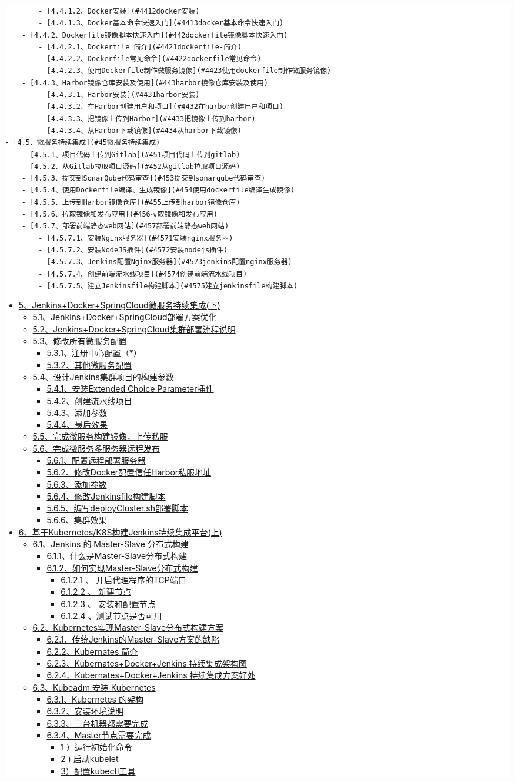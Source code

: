             - [4.4.1.2、Docker安装](#4412docker安装)
            - [4.4.1.3、Docker基本命令快速入门](#4413docker基本命令快速入门)
        - [4.4.2、Dockerfile镜像脚本快速入门](#442dockerfile镜像脚本快速入门)
            - [4.4.2.1、Dockerfile 简介](#4421dockerfile-简介)
            - [4.4.2.2、Dockerfile常见命令](#4422dockerfile常见命令)
            - [4.4.2.3、使用Dockerfile制作微服务镜像](#4423使用dockerfile制作微服务镜像)
        - [4.4.3、Harbor镜像仓库安装及使用](#443harbor镜像仓库安装及使用)
            - [4.4.3.1、Harbor安装](#4431harbor安装)
            - [4.4.3.2、在Harbor创建用户和项目](#4432在harbor创建用户和项目)
            - [4.4.3.3、把镜像上传到Harbor](#4433把镜像上传到harbor)
            - [4.4.3.4、从Harbor下载镜像](#4434从harbor下载镜像)
    - [4.5、微服务持续集成](#45微服务持续集成)
        - [4.5.1、项目代码上传到Gitlab](#451项目代码上传到gitlab)
        - [4.5.2、从Gitlab拉取项目源码](#452从gitlab拉取项目源码)
        - [4.5.3、提交到SonarQube代码审查](#453提交到sonarqube代码审查)
        - [4.5.4、使用Dockerfile编译、生成镜像](#454使用dockerfile编译生成镜像)
        - [4.5.5、上传到Harbor镜像仓库](#455上传到harbor镜像仓库)
        - [4.5.6、拉取镜像和发布应用](#456拉取镜像和发布应用)
        - [4.5.7、部署前端静态web网站](#457部署前端静态web网站)
            - [4.5.7.1、安装Nginx服务器](#4571安装nginx服务器)
            - [4.5.7.2、安装NodeJS插件](#4572安装nodejs插件)
            - [4.5.7.3、Jenkins配置Nginx服务器](#4573jenkins配置nginx服务器)
            - [4.5.7.4、创建前端流水线项目](#4574创建前端流水线项目)
            - [4.5.7.5、建立Jenkinsfile构建脚本](#4575建立jenkinsfile构建脚本)
- [5、Jenkins+Docker+SpringCloud微服务持续集成(下)](#5jenkinsdockerspringcloud微服务持续集成下)
    - [5.1、Jenkins+Docker+SpringCloud部署方案优化](#51jenkinsdockerspringcloud部署方案优化)
    - [5.2、Jenkins+Docker+SpringCloud集群部署流程说明](#52jenkinsdockerspringcloud集群部署流程说明)
    - [5.3、修改所有微服务配置](#53修改所有微服务配置)
        - [5.3.1、注册中心配置（\*）](#531注册中心配置)
        - [5.3.2、其他微服务配置](#532其他微服务配置)
    - [5.4、设计Jenkins集群项目的构建参数](#54设计jenkins集群项目的构建参数)
        - [5.4.1、安装Extended Choice Parameter插件](#541安装extended-choice-parameter插件)
        - [5.4.2、创建流水线项目](#542创建流水线项目)
        - [5.4.3、添加参数](#543添加参数)
        - [5.4.4、最后效果](#544最后效果)
    - [5.5、完成微服务构建镜像，上传私服](#55完成微服务构建镜像上传私服)
    - [5.6、完成微服务多服务器远程发布](#56完成微服务多服务器远程发布)
        - [5.6.1、配置远程部署服务器](#561配置远程部署服务器)
        - [5.6.2、修改Docker配置信任Harbor私服地址](#562修改docker配置信任harbor私服地址)
        - [5.6.3、添加参数](#563添加参数)
        - [5.6.4、修改Jenkinsfile构建脚本](#564修改jenkinsfile构建脚本)
        - [5.6.5、编写deployCluster.sh部署脚本](#565编写deployclustersh部署脚本)
        - [5.6.6、集群效果](#566集群效果)
- [6、基于Kubernetes/K8S构建Jenkins持续集成平台(上)](#6基于kubernetesk8s构建jenkins持续集成平台上)
    - [6.1、Jenkins 的 Master-Slave 分布式构建](#61jenkins-的-master-slave-分布式构建)
        - [6.1.1、什么是Master-Slave分布式构建](#611什么是master-slave分布式构建)
        - [6.1.2、如何实现Master-SIave分布式构建](#612如何实现master-siave分布式构建)
            - [6.1.2.1 、 开启代理程序的TCP端口](#6121--开启代理程序的tcp端口)
            - [6.1.2.2 、 新建节点](#6122--新建节点)
            - [6.1.2.3 、 安装和配置节点](#6123--安装和配置节点)
            - [6.1.2.4 、测试节点是否可用](#6124-测试节点是否可用)
    - [6.2、Kubernetes实现Master-SIave分布式构建方案](#62kubernetes实现master-siave分布式构建方案)
        - [6.2.1、传统Jenkins的Master-Slave方案的缺陷](#621传统jenkins的master-slave方案的缺陷)
        - [6.2.2、Kubernates 简介](#622kubernates-简介)
        - [6.2.3、Kubernates+Docker+Jenkins 持续集成架构图](#623kubernatesdockerjenkins-持续集成架构图)
        - [6.2.4、Kubernates+Docker+Jenkins 持续集成方案好处](#624kubernatesdockerjenkins-持续集成方案好处)
    - [6.3、Kubeadm 安装 Kubernetes](#63kubeadm-安装-kubernetes)
        - [6.3.1、Kubernetes 的架构](#631kubernetes-的架构)
        - [6.3.2、安装环境说明](#632安装环境说明)
        - [6.3.3、三台机器都需要完成](#633三台机器都需要完成)
        - [6.3.4、Master节点需要完成](#634master节点需要完成)
            - [1 ）运行初始化命令](#1-运行初始化命令)
            - [2 )  启动kubelet](#2---启动kubelet)
            - [3）配置kubectl工具](#3配置kubectl工具)